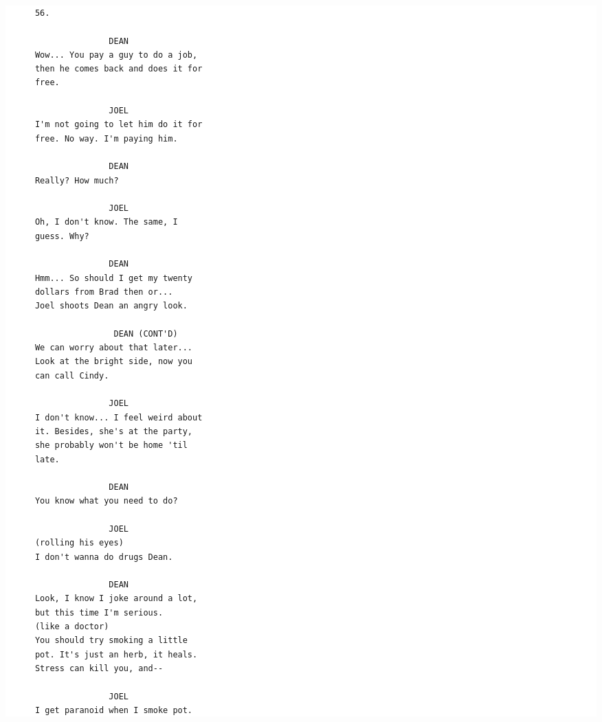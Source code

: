                          

                         

                         

                         

          56.

                         DEAN
          Wow... You pay a guy to do a job,
          then he comes back and does it for
          free.

                         JOEL
          I'm not going to let him do it for
          free. No way. I'm paying him.

                         DEAN
          Really? How much?

                         JOEL
          Oh, I don't know. The same, I
          guess. Why?

                         DEAN
          Hmm... So should I get my twenty
          dollars from Brad then or...
          Joel shoots Dean an angry look.

                          DEAN (CONT'D)
          We can worry about that later...
          Look at the bright side, now you
          can call Cindy.

                         JOEL
          I don't know... I feel weird about
          it. Besides, she's at the party,
          she probably won't be home 'til
          late.

                         DEAN
          You know what you need to do?

                         JOEL
          (rolling his eyes)
          I don't wanna do drugs Dean.

                         DEAN
          Look, I know I joke around a lot,
          but this time I'm serious.
          (like a doctor)
          You should try smoking a little
          pot. It's just an herb, it heals.
          Stress can kill you, and--

                         JOEL
          I get paranoid when I smoke pot.
